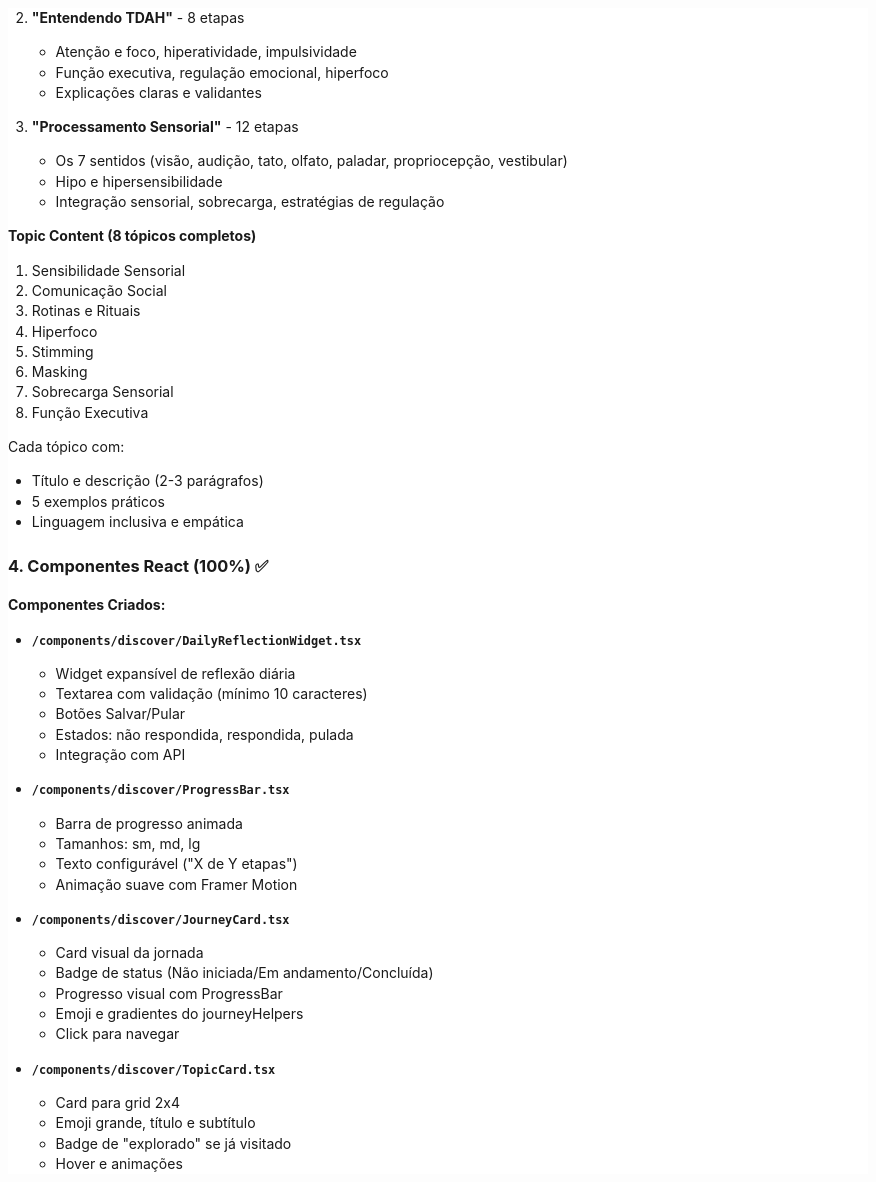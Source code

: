 2. **"Entendendo TDAH"** - 8 etapas
   - Atenção e foco, hiperatividade, impulsividade
   - Função executiva, regulação emocional, hiperfoco
   - Explicações claras e validantes

3. **"Processamento Sensorial"** - 12 etapas
   - Os 7 sentidos (visão, audição, tato, olfato, paladar, propriocepção, vestibular)
   - Hipo e hipersensibilidade
   - Integração sensorial, sobrecarga, estratégias de regulação

**Topic Content (8 tópicos completos)**
1. Sensibilidade Sensorial
2. Comunicação Social
3. Rotinas e Rituais
4. Hiperfoco
5. Stimming
6. Masking
7. Sobrecarga Sensorial
8. Função Executiva

Cada tópico com:
- Título e descrição (2-3 parágrafos)
- 5 exemplos práticos
- Linguagem inclusiva e empática

### **4. Componentes React (100%)** ✅

**Componentes Criados:**
- **`/components/discover/DailyReflectionWidget.tsx`**
  - Widget expansível de reflexão diária
  - Textarea com validação (mínimo 10 caracteres)
  - Botões Salvar/Pular
  - Estados: não respondida, respondida, pulada
  - Integração com API

- **`/components/discover/ProgressBar.tsx`**
  - Barra de progresso animada
  - Tamanhos: sm, md, lg
  - Texto configurável ("X de Y etapas")
  - Animação suave com Framer Motion

- **`/components/discover/JourneyCard.tsx`**
  - Card visual da jornada
  - Badge de status (Não iniciada/Em andamento/Concluída)
  - Progresso visual com ProgressBar
  - Emoji e gradientes do journeyHelpers
  - Click para navegar

- **`/components/discover/TopicCard.tsx`**
  - Card para grid 2x4
  - Emoji grande, título e subtítulo
  - Badge de "explorado" se já visitado
  - Hover e animações
